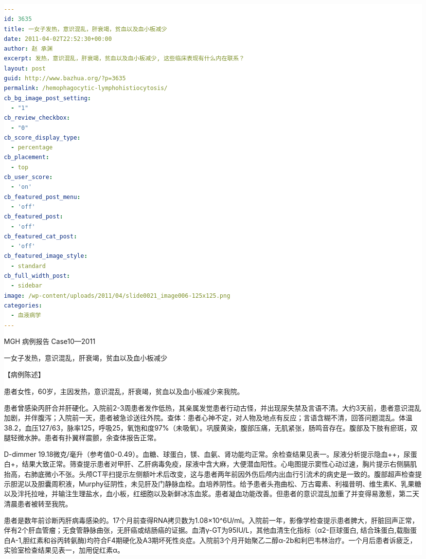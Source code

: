 ```yaml
---
id: 3635
title: 一女子发热，意识混乱，肝衰竭，贫血以及血小板减少
date: 2011-04-02T22:52:30+00:00
author: 赵 承渊
excerpt: 发热，意识混乱，肝衰竭，贫血以及血小板减少, 这些临床表现有什么内在联系？
layout: post
guid: http://www.bazhua.org/?p=3635
permalink: /hemophagocytic-lymphohistiocytosis/
cb_bg_image_post_setting:
  - "1"
cb_review_checkbox:
  - "0"
cb_score_display_type:
  - percentage
cb_placement:
  - top
cb_user_score:
  - 'on'
cb_featured_post_menu:
  - 'off'
cb_featured_post:
  - 'off'
cb_featured_cat_post:
  - 'off'
cb_featured_image_style:
  - standard
cb_full_width_post:
  - sidebar
image: /wp-content/uploads/2011/04/slide0021_image006-125x125.png
categories:
  - 血液病学
---
```

MGH 病例报告 Case10—2011
  
一女子发热，意识混乱，肝衰竭，贫血以及血小板减少
  
【病例陈述】
  
患者女性，60岁，主因发热，意识混乱，肝衰竭，贫血以及血小板减少来我院。

患者曾感染丙肝合并肝硬化。入院前2-3周患者发作低热，其亲属发觉患者行动古怪，并出现尿失禁及言语不清。大约3天前，患者意识混乱加剧，并伴腹泻；入院前一天，患者被急诊送往外院。查体：患者心神不定，对人物及地点有反应；言语含糊不清，回答问题混乱。体温38.2，血压127/63，脉率125，呼吸25，氧饱和度97%（未吸氧）。巩膜黄染，腹部压痛，无肌紧张，肠鸣音存在。腹部及下肢有瘀斑，双腿轻微水肿。患者有扑翼样震颤，余查体报告正常。

D-dimmer 19.18微克/毫升（参考值0-0.49）。血糖、球蛋白，镁、血氨、肾功能均正常。余检查结果见表一。尿液分析提示隐血++，尿蛋白+，结果大致正常。筛查提示患者对甲肝、乙肝病毒免疫，尿液中含大麻，大便潜血阳性。心电图提示窦性心动过速，胸片提示右侧膈肌抬高，右肺底微小不张。头颅CT平扫提示左侧额叶术后改变，这与患者两年前因外伤后颅内出血行引流术的病史是一致的。腹部超声检查提示胆泥以及胆囊周积液，Murphy征阴性，未见肝及门静脉血栓。血培养阴性。给予患者头孢曲松、万古霉素、利福昔明、维生素K、乳果糖以及泮托拉唑，并输注生理盐水，血小板，红细胞以及新鲜冰冻血浆。患者凝血功能改善。但患者的意识混乱加重了并变得易激惹，第二天清晨患者被转至我院。

患者是数年前诊断丙肝病毒感染的。17个月前查得RNA拷贝数为1.08&#215;10^6U/ml。入院前一年，影像学检查提示患者脾大，肝脏回声正常，伴有2个肝血管瘤；无食管静脉曲张，无肝癌或结肠癌的证据。血清γ-GT为95IU/L，其他血清生化指标（α2-巨球蛋白, 结合珠蛋白,载脂蛋白A-1,胆红素和谷丙转氨酶)均符合F4期硬化及A3期坏死性炎症。入院前3个月开始聚乙二醇α-2b和利巴韦林治疗。一个月后患者诉疲乏，实验室检查结果见表一，加用促红素α。
